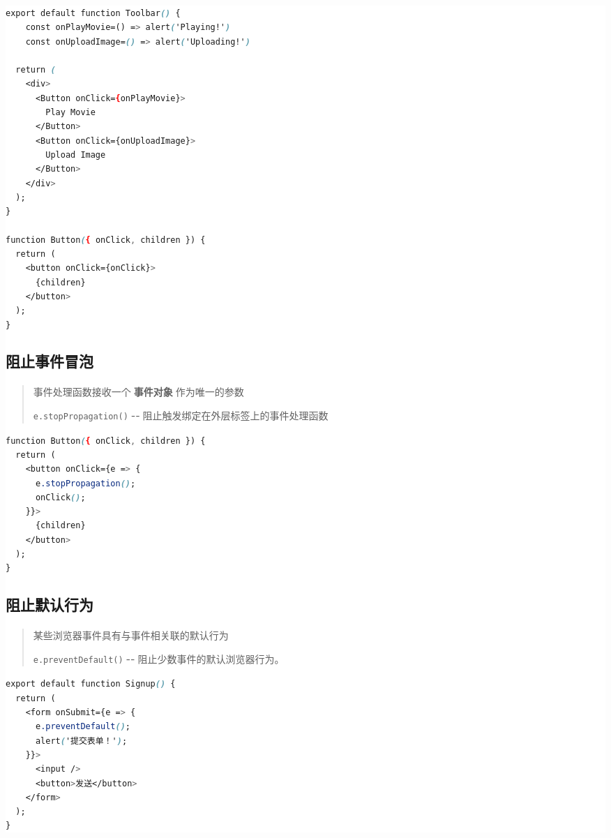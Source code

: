 ```css
export default function Toolbar() {
    const onPlayMovie=() => alert('Playing!')
 	const onUploadImage=() => alert('Uploading!')
    
  return (
    <div>
      <Button onClick={onPlayMovie}>
        Play Movie
      </Button>
      <Button onClick={onUploadImage}>
        Upload Image
      </Button>
    </div>
  );
}

function Button({ onClick, children }) {
  return (
    <button onClick={onClick}>
      {children}
    </button>
  );
}
```

## 阻止事件冒泡

>  事件处理函数接收一个 **事件对象** 作为唯一的参数 
>
>  `e.stopPropagation()`  --  阻止触发绑定在外层标签上的事件处理函数 

```css
function Button({ onClick, children }) {
  return (
    <button onClick={e => {
      e.stopPropagation();
      onClick();
    }}>
      {children}
    </button>
  );
}
```

## 阻止默认行为 

>  某些浏览器事件具有与事件相关联的默认行为 
>
>  `e.preventDefault()`  --   阻止少数事件的默认浏览器行为。

```css
export default function Signup() {
  return (
    <form onSubmit={e => {
      e.preventDefault();
      alert('提交表单！');
    }}>
      <input />
      <button>发送</button>
    </form>
  );
}
```

